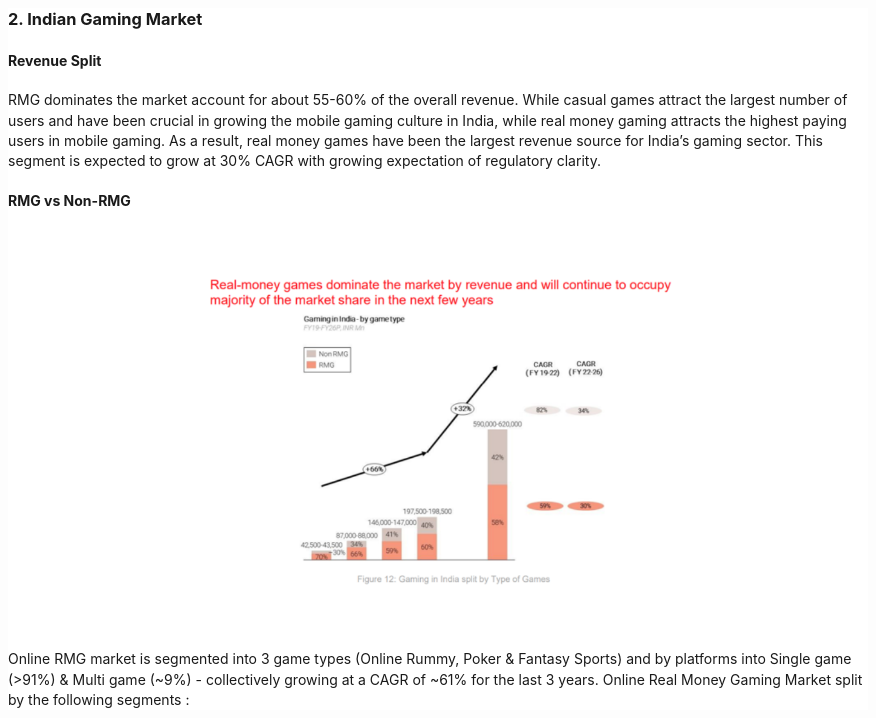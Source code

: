 ### 2. Indian Gaming Market

#### Revenue Split

RMG dominates the market account for about 55-60% of the overall revenue. While casual games attract the largest number of users and have been crucial in growing the mobile gaming culture in India, while real money gaming attracts the highest paying users in mobile gaming. As a result, real money games have been the largest revenue source for India’s gaming sector. This segment is expected to grow at 30% CAGR with growing expectation of regulatory clarity. 

#### RMG vs Non-RMG

<div align = "center">

<img  src="/assets/files/rmg.png"  height = "400" width ="500">

</div>

Online RMG market is segmented into 3 game types (Online Rummy, Poker & Fantasy Sports) and by
platforms into Single game (>91%) & Multi game (~9%) - collectively growing at a CAGR of ~61% for the last 3 years. Online Real Money Gaming Market split by the following segments :

<div align = "center">
